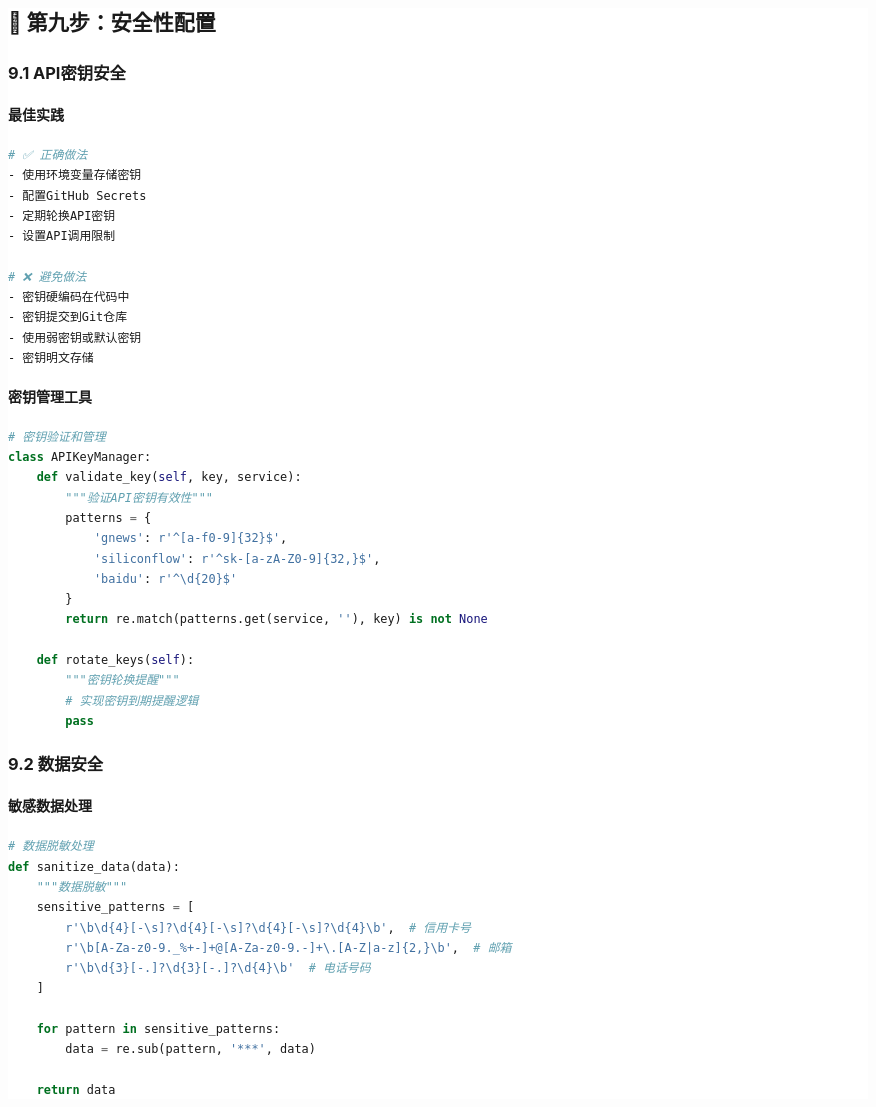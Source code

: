 
## 🔐 第九步：安全性配置

### 9.1 API密钥安全

#### 最佳实践
```bash
# ✅ 正确做法
- 使用环境变量存储密钥
- 配置GitHub Secrets
- 定期轮换API密钥
- 设置API调用限制

# ❌ 避免做法
- 密钥硬编码在代码中
- 密钥提交到Git仓库
- 使用弱密钥或默认密钥
- 密钥明文存储
```

#### 密钥管理工具
```python
# 密钥验证和管理
class APIKeyManager:
    def validate_key(self, key, service):
        """验证API密钥有效性"""
        patterns = {
            'gnews': r'^[a-f0-9]{32}$',
            'siliconflow': r'^sk-[a-zA-Z0-9]{32,}$',
            'baidu': r'^\d{20}$'
        }
        return re.match(patterns.get(service, ''), key) is not None
    
    def rotate_keys(self):
        """密钥轮换提醒"""
        # 实现密钥到期提醒逻辑
        pass
```

### 9.2 数据安全

#### 敏感数据处理
```python
# 数据脱敏处理
def sanitize_data(data):
    """数据脱敏"""
    sensitive_patterns = [
        r'\b\d{4}[-\s]?\d{4}[-\s]?\d{4}[-\s]?\d{4}\b',  # 信用卡号
        r'\b[A-Za-z0-9._%+-]+@[A-Za-z0-9.-]+\.[A-Z|a-z]{2,}\b',  # 邮箱
        r'\b\d{3}[-.]?\d{3}[-.]?\d{4}\b'  # 电话号码
    ]
    
    for pattern in sensitive_patterns:
        data = re.sub(pattern, '***', data)
    
    return data
```
